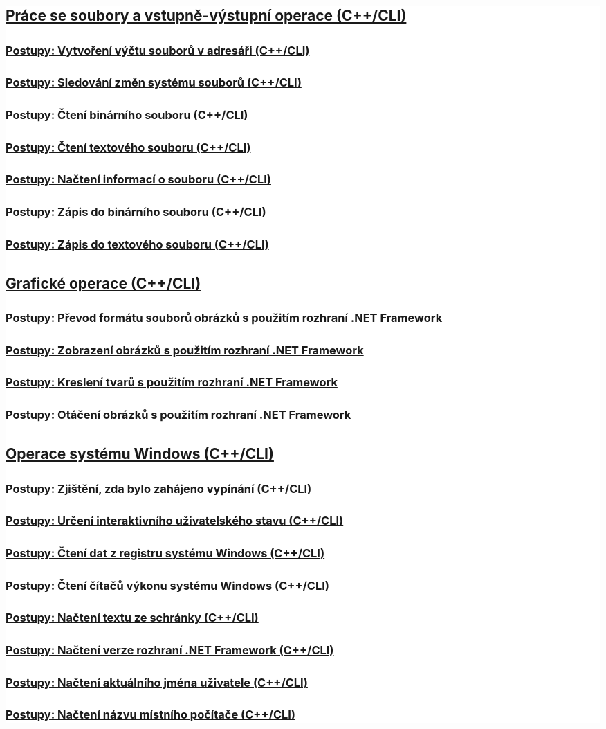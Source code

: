 ## [Práce se soubory a vstupně-výstupní operace (C++/CLI)](file-handling-and-i-o-cpp-cli.md)
### [Postupy: Vytvoření výčtu souborů v adresáři (C++/CLI)](how-to-enumerate-files-in-a-directory-cpp-cli.md)
### [Postupy: Sledování změn systému souborů (C++/CLI)](how-to-monitor-file-system-changes-cpp-cli.md)
### [Postupy: Čtení binárního souboru (C++/CLI)](how-to-read-a-binary-file-cpp-cli.md)
### [Postupy: Čtení textového souboru (C++/CLI)](how-to-read-a-text-file-cpp-cli.md)
### [Postupy: Načtení informací o souboru (C++/CLI)](how-to-retrieve-file-information-cpp-cli.md)
### [Postupy: Zápis do binárního souboru (C++/CLI)](how-to-write-a-binary-file-cpp-cli.md)
### [Postupy: Zápis do textového souboru (C++/CLI)](how-to-write-a-text-file-cpp-cli.md)
## [Grafické operace (C++/CLI)](graphics-operations-cpp-cli.md)
### [Postupy: Převod formátu souborů obrázků s použitím rozhraní .NET Framework](how-to-convert-image-file-formats-with-the-dotnet-framework.md)
### [Postupy: Zobrazení obrázků s použitím rozhraní .NET Framework](how-to-display-images-with-the-dotnet-framework.md)
### [Postupy: Kreslení tvarů s použitím rozhraní .NET Framework](how-to-draw-shapes-with-the-dotnet-framework.md)
### [Postupy: Otáčení obrázků s použitím rozhraní .NET Framework](how-to-rotate-images-with-the-dotnet-framework.md)
## [Operace systému Windows (C++/CLI)](windows-operations-cpp-cli.md)
### [Postupy: Zjištění, zda bylo zahájeno vypínání (C++/CLI)](how-to-determine-if-shutdown-has-started-cpp-cli.md)
### [Postupy: Určení interaktivního uživatelského stavu (C++/CLI)](how-to-determine-the-user-interactive-state-cpp-cli.md)
### [Postupy: Čtení dat z registru systému Windows (C++/CLI)](how-to-read-data-from-the-windows-registry-cpp-cli.md)
### [Postupy: Čtení čítačů výkonu systému Windows (C++/CLI)](how-to-read-windows-performance-counters-cpp-cli.md)
### [Postupy: Načtení textu ze schránky (C++/CLI)](how-to-retrieve-text-from-the-clipboard-cpp-cli.md)
### [Postupy: Načtení verze rozhraní .NET Framework (C++/CLI)](how-to-retrieve-the-dotnet-framework-version-cpp-cli.md)
### [Postupy: Načtení aktuálního jména uživatele (C++/CLI)](how-to-retrieve-the-current-username-cpp-cli.md)
### [Postupy: Načtení názvu místního počítače (C++/CLI)](how-to-retrieve-the-local-machine-name-cpp-cli.md)